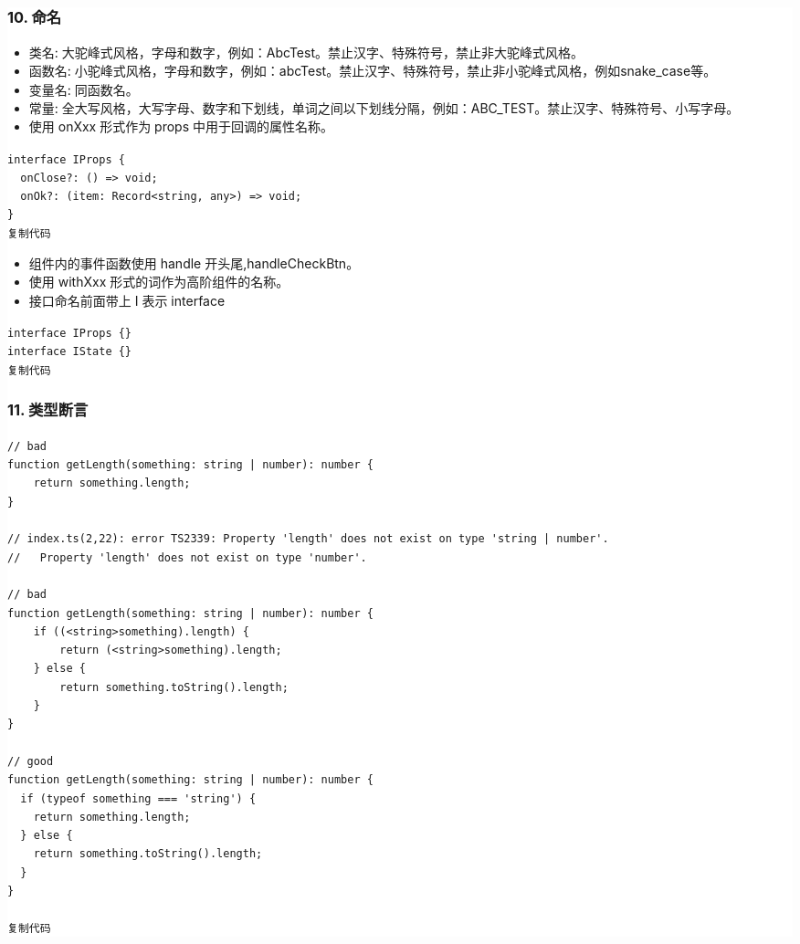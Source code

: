### 10. 命名

-   类名: 大驼峰式风格，字母和数字，例如：AbcTest。禁止汉字、特殊符号，禁止非大驼峰式风格。
-   函数名: 小驼峰式风格，字母和数字，例如：abcTest。禁止汉字、特殊符号，禁止非小驼峰式风格，例如snake_case等。
-   变量名: 同函数名。
-   常量: 全大写风格，大写字母、数字和下划线，单词之间以下划线分隔，例如：ABC_TEST。禁止汉字、特殊符号、小写字母。
-   使用 onXxx 形式作为 props 中用于回调的属性名称。

```
interface IProps {
  onClose?: () => void;
  onOk?: (item: Record<string, any>) => void;
}
复制代码
```

-   组件内的事件函数使用 handle 开头尾,handleCheckBtn。
-   使用 withXxx 形式的词作为高阶组件的名称。
-   接口命名前面带上 I 表示 interface

```
interface IProps {}
interface IState {}
复制代码
```

### 11. 类型断言

```
// bad
function getLength(something: string | number): number {
    return something.length;
}

// index.ts(2,22): error TS2339: Property 'length' does not exist on type 'string | number'.
//   Property 'length' does not exist on type 'number'.

// bad 
function getLength(something: string | number): number {
    if ((<string>something).length) {
        return (<string>something).length;
    } else {
        return something.toString().length;
    }
}

// good
function getLength(something: string | number): number {
  if (typeof something === 'string') {
    return something.length;
  } else {
    return something.toString().length;
  }
}

复制代码
```

